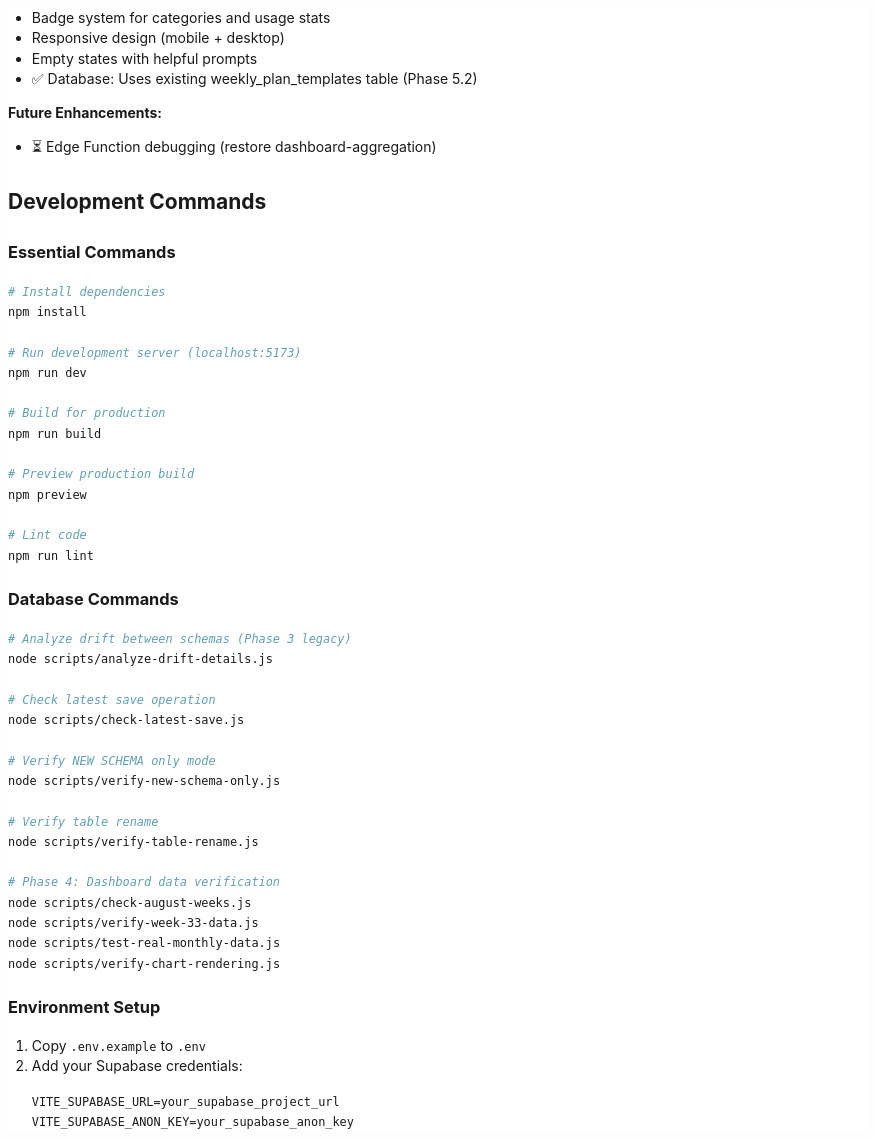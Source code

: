   - Badge system for categories and usage stats
  - Responsive design (mobile + desktop)
  - Empty states with helpful prompts
- ✅ Database: Uses existing weekly_plan_templates table (Phase 5.2)

**Future Enhancements:**
- ⏳ Edge Function debugging (restore dashboard-aggregation)

## Development Commands

### Essential Commands
```bash
# Install dependencies
npm install

# Run development server (localhost:5173)
npm run dev

# Build for production
npm run build

# Preview production build
npm preview

# Lint code
npm run lint
```

### Database Commands
```bash
# Analyze drift between schemas (Phase 3 legacy)
node scripts/analyze-drift-details.js

# Check latest save operation
node scripts/check-latest-save.js

# Verify NEW SCHEMA only mode
node scripts/verify-new-schema-only.js

# Verify table rename
node scripts/verify-table-rename.js

# Phase 4: Dashboard data verification
node scripts/check-august-weeks.js
node scripts/verify-week-33-data.js
node scripts/test-real-monthly-data.js
node scripts/verify-chart-rendering.js
```

### Environment Setup
1. Copy `.env.example` to `.env`
2. Add your Supabase credentials:
   ```env
   VITE_SUPABASE_URL=your_supabase_project_url
   VITE_SUPABASE_ANON_KEY=your_supabase_anon_key
   ```
